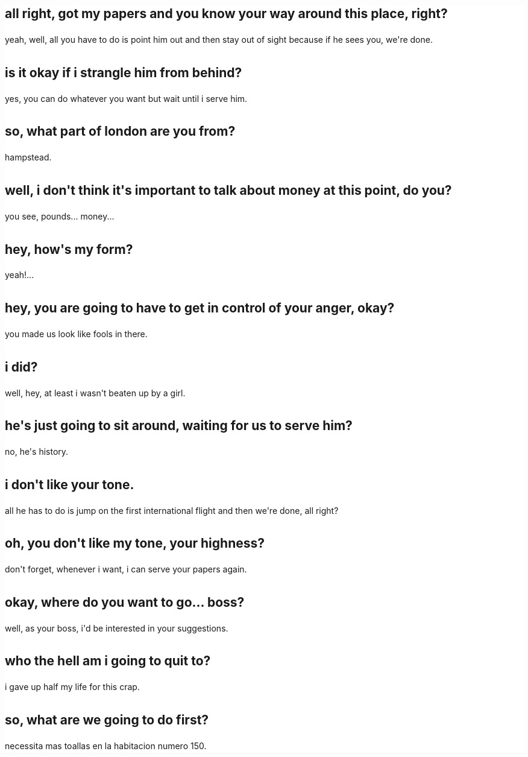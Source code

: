 ## all right, got my papers and you know your way around this place, right?
yeah, well, all you have to do is point him out and then stay out of sight because if he sees you, we're done.

## is it okay if i strangle him from behind?
yes, you can do whatever you want but wait until i serve him.

## so, what part of london are you from?
hampstead.

## well, i don't think it's important to talk about money at this point, do you?
you see, pounds... money...

## hey, how's my form?
yeah!...

## hey, you are going to have to get in control of your anger, okay?
you made us look like fools in there.

## i did?
well, hey, at least i wasn't beaten up by a girl.

## he's just going to sit around, waiting for us to serve him?
no, he's history.

## i don't like your tone.
all he has to do is jump on the first international flight and then we're done, all right?

## oh, you don't like my tone, your highness?
don't forget, whenever i want, i can serve your papers again.

## okay, where do you want to go... boss?
well, as your boss, i'd be interested in your suggestions.

## who the hell am i going to quit to?
i gave up half my life for this crap.

## so, what are we going to do first?
necessita mas toallas en la habitacion numero 150.
